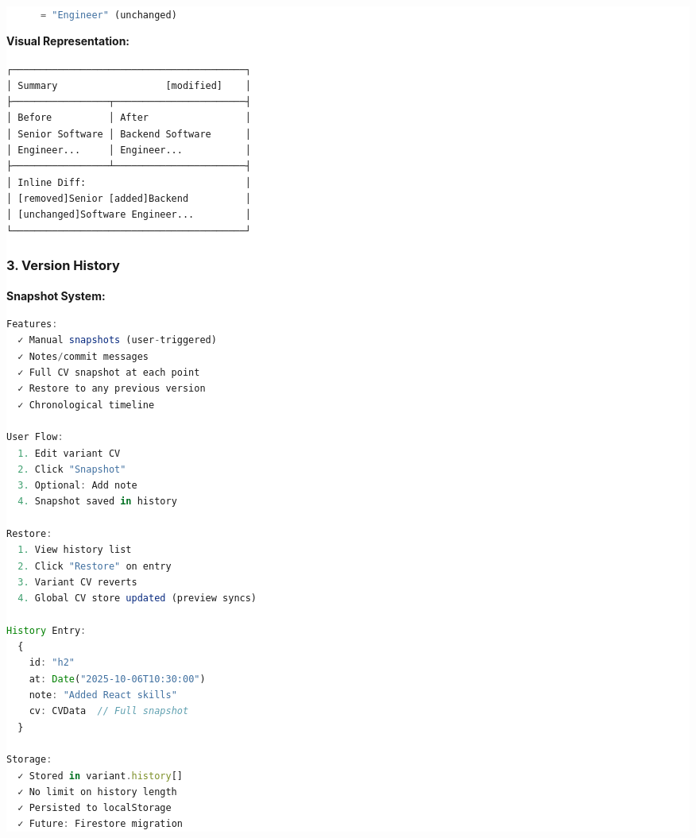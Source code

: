 ```typescript
      = "Engineer" (unchanged)
```

**Visual Representation:**
```
┌─────────────────────────────────────────┐
│ Summary                   [modified]    │
├─────────────────┬───────────────────────┤
│ Before          │ After                 │
│ Senior Software │ Backend Software      │
│ Engineer...     │ Engineer...           │
├─────────────────┴───────────────────────┤
│ Inline Diff:                            │
│ [removed]Senior [added]Backend          │
│ [unchanged]Software Engineer...         │
└─────────────────────────────────────────┘
```

### 3. Version History

**Snapshot System:**
```typescript
Features:
  ✓ Manual snapshots (user-triggered)
  ✓ Notes/commit messages
  ✓ Full CV snapshot at each point
  ✓ Restore to any previous version
  ✓ Chronological timeline

User Flow:
  1. Edit variant CV
  2. Click "Snapshot"
  3. Optional: Add note
  4. Snapshot saved in history

Restore:
  1. View history list
  2. Click "Restore" on entry
  3. Variant CV reverts
  4. Global CV store updated (preview syncs)

History Entry:
  {
    id: "h2"
    at: Date("2025-10-06T10:30:00")
    note: "Added React skills"
    cv: CVData  // Full snapshot
  }

Storage:
  ✓ Stored in variant.history[]
  ✓ No limit on history length
  ✓ Persisted to localStorage
  ✓ Future: Firestore migration
```
